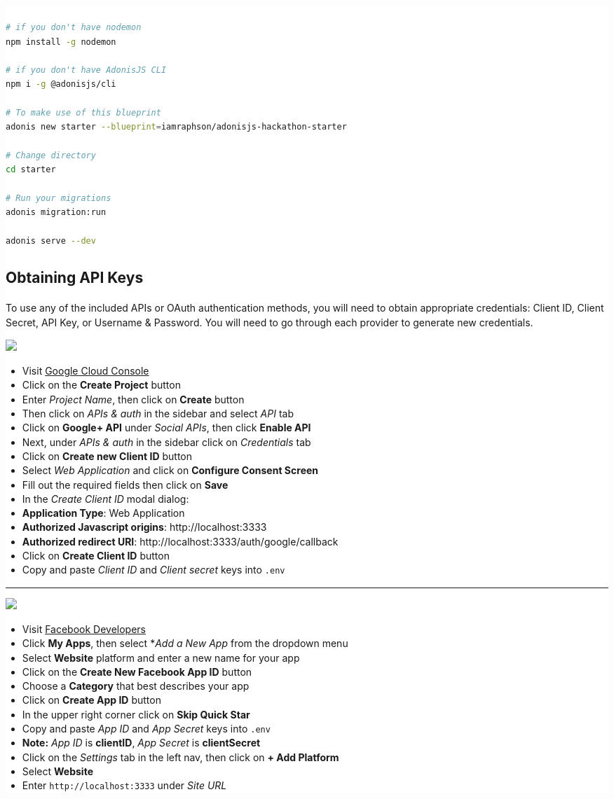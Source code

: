 ```bash

# if you don't have nodemon
npm install -g nodemon

# if you don't have AdonisJS CLI
npm i -g @adonisjs/cli

# To make use of this blueprint
adonis new starter --blueprint=iamraphson/adonisjs-hackathon-starter

# Change directory
cd starter

# Run your migrations
adonis migration:run

adonis serve --dev
```

Obtaining API Keys
------------------

To use any of the included APIs or OAuth authentication methods, you will need
to obtain appropriate credentials: Client ID, Client Secret, API Key, or
Username & Password. You will need to go through each provider to generate new
credentials.

<img src="https://upload.wikimedia.org/wikipedia/commons/thumb/2/2f/Google_2015_logo.svg/1000px-Google_2015_logo.svg.png" width="200">

- Visit [Google Cloud Console](https://cloud.google.com/console/project)
- Click on the **Create Project** button
- Enter *Project Name*, then click on **Create** button
- Then click on *APIs & auth* in the sidebar and select *API* tab
- Click on **Google+ API** under *Social APIs*, then click **Enable API**
- Next, under *APIs & auth* in the sidebar click on *Credentials* tab
- Click on **Create new Client ID** button
- Select *Web Application* and click on **Configure Consent Screen**
- Fill out the required fields then click on **Save**
- In the *Create Client ID* modal dialog:
 - **Application Type**: Web Application
 - **Authorized Javascript origins**: http://localhost:3333
 - **Authorized redirect URI**: http://localhost:3333/auth/google/callback
- Click on **Create Client ID** button
- Copy and paste *Client ID* and *Client secret* keys into `.env`

<hr>

<img src="http://www.doit.ba/img/facebook.jpg" width="200">


- Visit [Facebook Developers](https://developers.facebook.com/)
- Click **My Apps**, then select **Add a New App* from the dropdown menu
- Select **Website** platform and enter a new name for your app
- Click on the **Create New Facebook App ID** button
- Choose a **Category** that best describes your app
- Click on **Create App ID** button
- In the upper right corner click on **Skip Quick Star**
- Copy and paste *App ID* and *App Secret* keys into `.env`
 - **Note:** *App ID* is **clientID**, *App Secret* is **clientSecret**
- Click on the *Settings* tab in the left nav, then click on **+ Add Platform**
- Select **Website**
- Enter `http://localhost:3333` under *Site URL*
